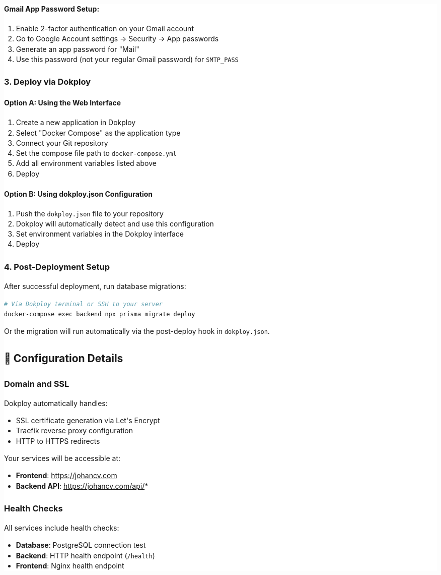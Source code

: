 #### Gmail App Password Setup:
1. Enable 2-factor authentication on your Gmail account
2. Go to Google Account settings → Security → App passwords
3. Generate an app password for "Mail"
4. Use this password (not your regular Gmail password) for `SMTP_PASS`

### 3. Deploy via Dokploy

#### Option A: Using the Web Interface
1. Create a new application in Dokploy
2. Select "Docker Compose" as the application type
3. Connect your Git repository
4. Set the compose file path to `docker-compose.yml`
5. Add all environment variables listed above
6. Deploy

#### Option B: Using dokploy.json Configuration
1. Push the `dokploy.json` file to your repository
2. Dokploy will automatically detect and use this configuration
3. Set environment variables in the Dokploy interface
4. Deploy

### 4. Post-Deployment Setup

After successful deployment, run database migrations:

```bash
# Via Dokploy terminal or SSH to your server
docker-compose exec backend npx prisma migrate deploy
```

Or the migration will run automatically via the post-deploy hook in `dokploy.json`.

## 🔧 Configuration Details

### Domain and SSL

Dokploy automatically handles:
- SSL certificate generation via Let's Encrypt
- Traefik reverse proxy configuration
- HTTP to HTTPS redirects

Your services will be accessible at:
- **Frontend**: https://johancv.com
- **Backend API**: https://johancv.com/api/*

### Health Checks

All services include health checks:
- **Database**: PostgreSQL connection test
- **Backend**: HTTP health endpoint (`/health`)
- **Frontend**: Nginx health endpoint
